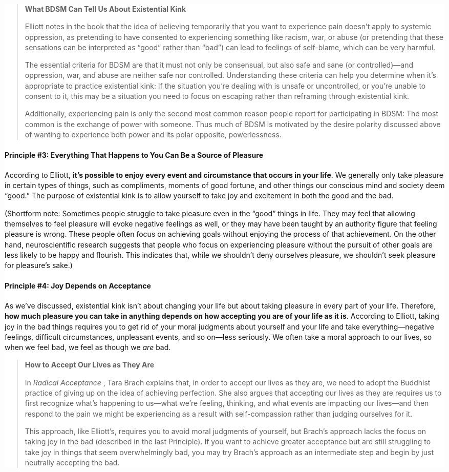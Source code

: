 > **What BDSM Can Tell Us About Existential Kink**
> 
> Elliott notes in the book that the idea of believing temporarily that you want to experience pain doesn’t apply to systemic oppression, as pretending to have consented to experiencing something like racism, war, or abuse (or pretending that these sensations can be interpreted as “good” rather than “bad”) can lead to feelings of self-blame, which can be very harmful.
> 
> The essential criteria for BDSM are that it must not only be consensual, but also safe and sane (or controlled)—and oppression, war, and abuse are neither safe nor controlled. Understanding these criteria can help you determine when it’s appropriate to practice existential kink: If the situation you’re dealing with is unsafe or uncontrolled, or you’re unable to consent to it, this may be a situation you need to focus on escaping rather than reframing through existential kink.
> 
> Additionally, experiencing pain is only the second most common reason people report for participating in BDSM: The most common is the exchange of power with someone. Thus much of BDSM is motivated by the desire polarity discussed above of wanting to experience both power and its polar opposite, powerlessness.

#### Principle #3: Everything That Happens to You Can Be a Source of Pleasure

According to Elliott, **it’s possible to enjoy every event and circumstance that occurs in your life**. We generally only take pleasure in certain types of things, such as compliments, moments of good fortune, and other things our conscious mind and society deem “good.” The purpose of existential kink is to allow yourself to take joy and excitement in both the good and the bad.

(Shortform note: Sometimes people struggle to take pleasure even in the “good” things in life. They may feel that allowing themselves to feel pleasure will evoke negative feelings as well, or they may have been taught by an authority figure that feeling pleasure is wrong. These people often focus on achieving goals without enjoying the process of that achievement. On the other hand, neuroscientific research suggests that people who focus on experiencing pleasure without the pursuit of other goals are less likely to be happy and flourish. This indicates that, while we shouldn’t deny ourselves pleasure, we shouldn’t seek pleasure for pleasure’s sake.)

#### Principle #4: Joy Depends on Acceptance

As we’ve discussed, existential kink isn’t about changing your life but about taking pleasure in every part of your life. Therefore, **how much pleasure you can take in anything depends on how accepting you are of your life as it is**. According to Elliott, taking joy in the bad things requires you to get rid of your moral judgments about yourself and your life and take everything—negative feelings, difficult circumstances, unpleasant events, and so on—less seriously. We often take a moral approach to our lives, so when we feel bad, we feel as though we _are_ bad.

> **How to Accept Our Lives as They Are**
> 
> In _Radical Acceptance_ , Tara Brach explains that, in order to accept our lives as they are, we need to adopt the Buddhist practice of giving up on the idea of achieving perfection. She also argues that accepting our lives as they are requires us to first recognize what’s happening to us—what we’re feeling, thinking, and what events are impacting our lives—and then respond to the pain we might be experiencing as a result with self-compassion rather than judging ourselves for it.
> 
> This approach, like Elliott’s, requires you to avoid moral judgments of yourself, but Brach’s approach lacks the focus on taking joy in the bad (described in the last Principle). If you want to achieve greater acceptance but are still struggling to take joy in things that seem overwhelmingly bad, you may try Brach’s approach as an intermediate step and begin by just neutrally accepting the bad.
